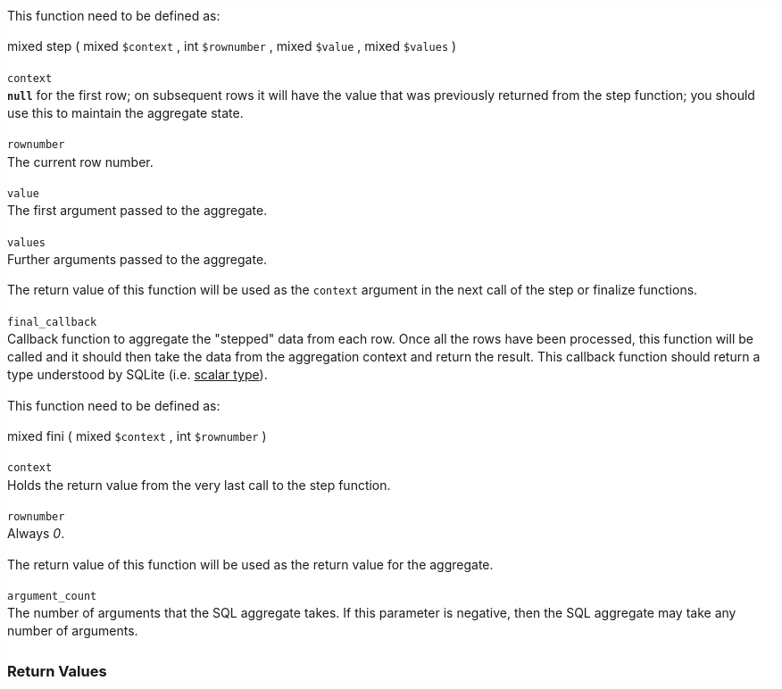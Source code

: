 This function need to be defined as:

<span class="type">mixed</span> <span class="methodname"><span
class="replaceable">step</span></span> ( <span class="methodparam"><span
class="type">mixed</span> `$context`</span> , <span
class="methodparam"><span class="type">int</span> `$rownumber`</span> ,
<span class="methodparam"><span class="type">mixed</span>
`$value`</span> , <span class="methodparam"><span
class="type">mixed</span> `$values`</span> )

`context`  
**`null`** for the first row; on subsequent rows it will have the value
that was previously returned from the step function; you should use this
to maintain the aggregate state.

`rownumber`  
The current row number.

`value`  
The first argument passed to the aggregate.

`values`  
Further arguments passed to the aggregate.

The return value of this function will be used as the `context` argument
in the next call of the step or finalize functions.

`final_callback`  
Callback function to aggregate the "stepped" data from each row. Once
all the rows have been processed, this function will be called and it
should then take the data from the aggregation context and return the
result. This callback function should return a type understood by SQLite
(i.e.
<a href="/language/types/intro.html" class="link">scalar type</a>).

This function need to be defined as:

<span class="type">mixed</span> <span class="methodname"><span
class="replaceable">fini</span></span> ( <span class="methodparam"><span
class="type">mixed</span> `$context`</span> , <span
class="methodparam"><span class="type">int</span> `$rownumber`</span> )

`context`  
Holds the return value from the very last call to the step function.

`rownumber`  
Always *0*.

The return value of this function will be used as the return value for
the aggregate.

`argument_count`  
The number of arguments that the SQL aggregate takes. If this parameter
is negative, then the SQL aggregate may take any number of arguments.

### Return Values
